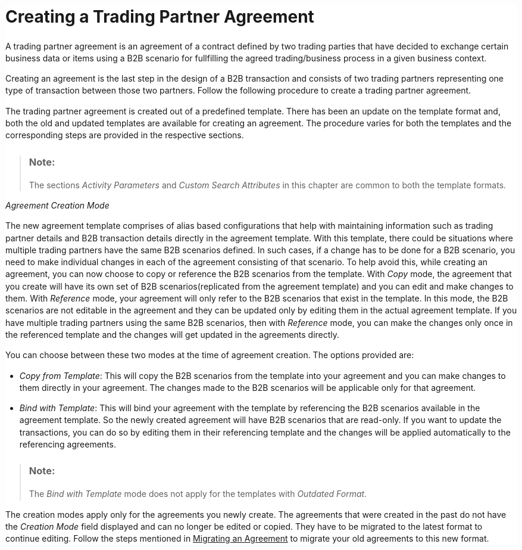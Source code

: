 

<link rel="stylesheet" type="text/css" href="../css/sap-icons.css"/>

# Creating a Trading Partner Agreement

A trading partner agreement is an agreement of a contract defined by two trading parties that have decided to exchange certain business data or items using a B2B scenario for fullfilling the agreed trading/business process in a given business context.

Creating an agreement is the last step in the design of a B2B transaction and consists of two trading partners representing one type of transaction between those two partners. Follow the following procedure to create a trading partner agreement.

The trading partner agreement is created out of a predefined template. There has been an update on the template format and, both the old and updated templates are available for creating an agreement. The procedure varies for both the templates and the corresponding steps are provided in the respective sections.

> ### Note:  
> The sections *Activity Parameters* and *Custom Search Attributes* in this chapter are common to both the template formats.

*Agreement Creation Mode*

The new agreement template comprises of alias based configurations that help with maintaining information such as trading partner details and B2B transaction details directly in the agreement template. With this template, there could be situations where multiple trading partners have the same B2B scenarios defined. In such cases, if a change has to be done for a B2B scenario, you need to make individual changes in each of the agreement consisting of that scenario. To help avoid this, while creating an agreement, you can now choose to copy or reference the B2B scenarios from the template. With *Copy* mode, the agreement that you create will have its own set of B2B scenarios\(replicated from the agreement template\) and you can edit and make changes to them. With *Reference* mode, your agreement will only refer to the B2B scenarios that exist in the template. In this mode, the B2B scenarios are not editable in the agreement and they can be updated only by editing them in the actual agreement template. If you have multiple trading partners using the same B2B scenarios, then with *Reference* mode, you can make the changes only once in the referenced template and the changes will get updated in the agreements directly.

You can choose between these two modes at the time of agreement creation. The options provided are:

-   *Copy from Template*: This will copy the B2B scenarios from the template into your agreement and you can make changes to them directly in your agreement. The changes made to the B2B scenarios will be applicable only for that agreement.

-   *Bind with Template*: This will bind your agreement with the template by referencing the B2B scenarios available in the agreement template. So the newly created agreement will have B2B scenarios that are read-only. If you want to update the transactions, you can do so by editing them in their referencing template and the changes will be applied automatically to the referencing agreements.

> ### Note:  
> The *Bind with Template* mode does not apply for the templates with *Outdated Format*.

The creation modes apply only for the agreements you newly create. The agreements that were created in the past do not have the *Creation Mode* field displayed and can no longer be edited or copied. They have to be migrated to the latest format to continue editing. Follow the steps mentioned in [Migrating an Agreement](migrating-an-agreement-bdcf534.md) to migrate your old agreements to this new format.
